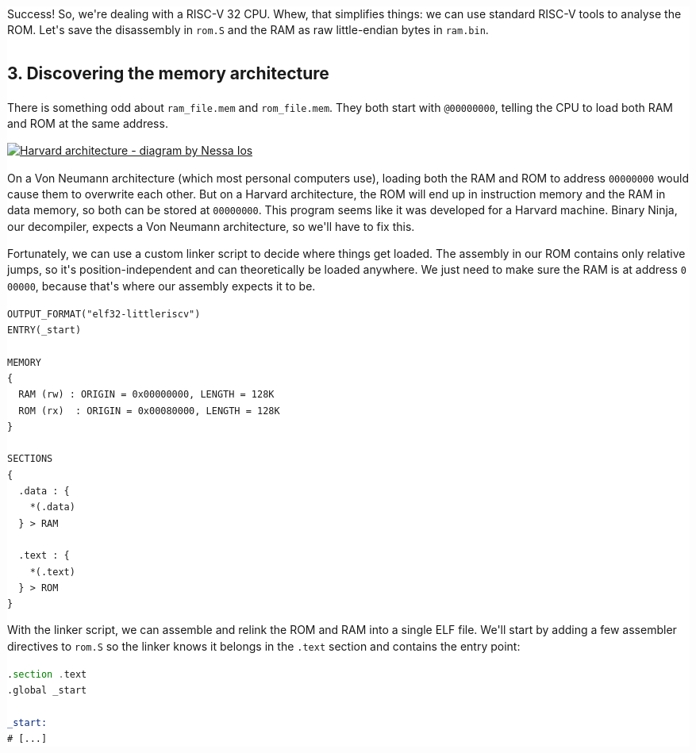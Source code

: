 Success! So, we're dealing with a RISC-V 32 CPU. Whew, that simplifies things: we can use standard RISC-V tools to analyse the ROM. Let's save the disassembly in `rom.S` and the RAM as raw little-endian bytes in `ram.bin`.

## 3. Discovering the memory architecture

There is something odd about `ram_file.mem` and `rom_file.mem`. They both start with `@00000000`, telling the CPU to load both RAM and ROM at the same address.

[![Harvard architecture - diagram by Nessa Ios](https://upload.wikimedia.org/wikipedia/commons/3/3f/Harvard_architecture.svg)](https://commons.wikimedia.org/wiki/File:Harvard_architecture.svg)

On a Von Neumann architecture (which most personal computers use), loading both the RAM and ROM to address `00000000` would cause them to overwrite each other. But on a Harvard architecture, the ROM will end up in instruction memory and the RAM in data memory, so both can be stored at `00000000`. This program seems like it was developed for a Harvard machine. Binary Ninja, our decompiler, expects a Von Neumann architecture, so we'll have to fix this.

Fortunately, we can use a custom linker script to decide where things get loaded. The assembly in our ROM contains only relative jumps, so it's position-independent and can theoretically be loaded anywhere. We just need to make sure the RAM is at address `000000`, because that's where our assembly expects it to be.

```ld
OUTPUT_FORMAT("elf32-littleriscv")
ENTRY(_start)

MEMORY
{
  RAM (rw) : ORIGIN = 0x00000000, LENGTH = 128K
  ROM (rx)  : ORIGIN = 0x00080000, LENGTH = 128K
}

SECTIONS
{
  .data : {
    *(.data)
  } > RAM

  .text : {
    *(.text)
  } > ROM
}
```

With the linker script, we can assemble and relink the ROM and RAM into a single ELF file. We'll start by adding a few assembler directives to `rom.S` so the linker knows it belongs in the `.text` section and contains the entry point:

```asm
.section .text
.global _start

_start:
# [...]
```
